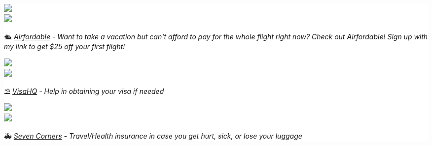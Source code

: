 
<picture>
  <source srcset="/img/grand canyon (107).webp" type="image/webp">
  <source srcset="/img/grand canyon (107).jpg" type="image/jpeg">
<img src="/img/grand canyon (107).jpg">
</picture>
<br>

<picture>
  <source srcset="/img/grand canyon (108).webp" type="image/webp">
  <source srcset="/img/grand canyon (108).jpg" type="image/jpeg">
<img src="/img/grand canyon (108).jpg">
</picture>
<br>

🛳️ <i><a href="https://www.airfordable.com/referred?referrer=5a68bfc9535a390036c934f7" target="_blank">Airfordable</a> - Want to take a vacation but can't afford to pay for the whole flight right now? Check out Airfordable! Sign up with my link to get $25 off your first flight!</i><br>

<picture>
  <source srcset="/img/grand canyon (109).webp" type="image/webp">
  <source srcset="/img/grand canyon (109).jpg" type="image/jpeg">
<img src="/img/grand canyon (109).jpg">
</picture>
<br>

<picture>
  <source srcset="/img/grand canyon (110).webp" type="image/webp">
  <source srcset="/img/grand canyon (110).jpg" type="image/jpeg">
<img src="/img/grand canyon (110).jpg">
</picture>
<br>

⛱️ <i><a href="https://www.visahq.com/?a_aid=vaff9616" target="_blank">VisaHQ</a> - Help in obtaining your visa if needed</i><br>

<picture>
  <source srcset="/img/grand canyon (111).webp" type="image/webp">
  <source srcset="/img/grand canyon (111).jpg" type="image/jpeg">
<img src="/img/grand canyon (111).jpg">
</picture>
<br>

<picture>
  <source srcset="/img/grand canyon (112).webp" type="image/webp">
  <source srcset="/img/grand canyon (112).jpg" type="image/jpeg">
<img src="/img/grand canyon (112).jpg">
</picture>
<br>

🚑 <i><a href="https://www.sevencorners.com/?a=7EA9D670-6805-4F0F-AB1C-804BD2C35B7D&z=HGP2SEQ" target="_blank">Seven Corners</a> - Travel/Health insurance in case you get hurt, sick, or lose your luggage</i><br>
